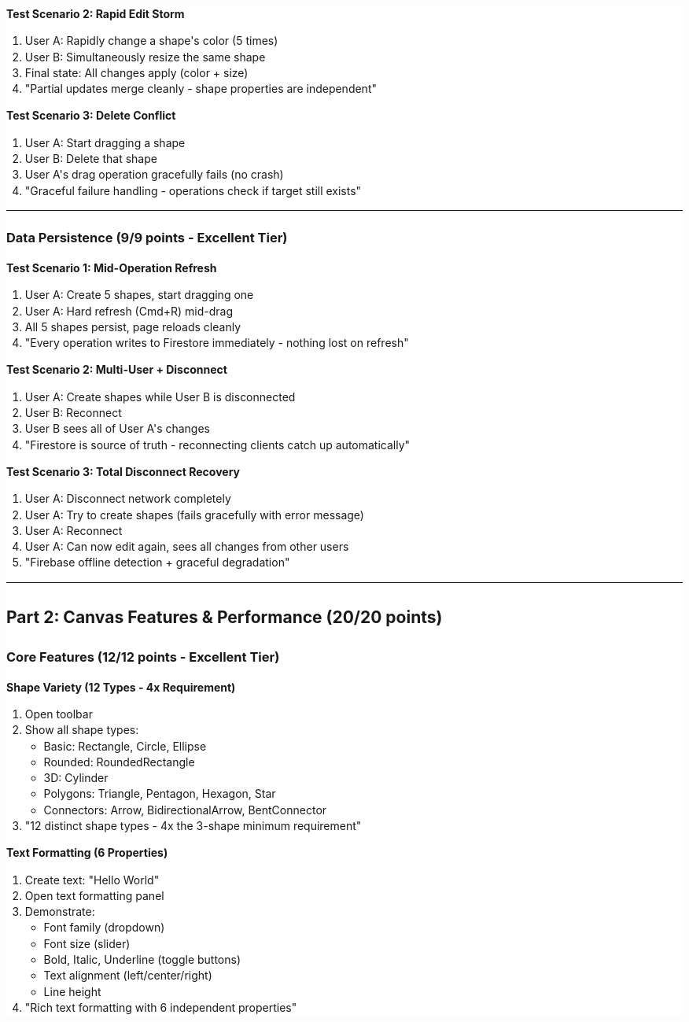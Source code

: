 **Test Scenario 2: Rapid Edit Storm**
1. User A: Rapidly change a shape's color (5 times)
2. User B: Simultaneously resize the same shape
3. Final state: All changes apply (color + size)
4. "Partial updates merge cleanly - shape properties are independent"

**Test Scenario 3: Delete Conflict**
1. User A: Start dragging a shape
2. User B: Delete that shape
3. User A's drag operation gracefully fails (no crash)
4. "Graceful failure handling - operations check if target still exists"

---

### Data Persistence (9/9 points - Excellent Tier)

**Test Scenario 1: Mid-Operation Refresh**
1. User A: Create 5 shapes, start dragging one
2. User A: Hard refresh (Cmd+R) mid-drag
3. All 5 shapes persist, page reloads cleanly
4. "Every operation writes to Firestore immediately - nothing lost on refresh"

**Test Scenario 2: Multi-User + Disconnect**
1. User A: Create shapes while User B is disconnected
2. User B: Reconnect
3. User B sees all of User A's changes
4. "Firestore is source of truth - reconnecting clients catch up automatically"

**Test Scenario 3: Total Disconnect Recovery**
1. User A: Disconnect network completely
2. User A: Try to create shapes (fails gracefully with error message)
3. User A: Reconnect
4. User A: Can now edit again, sees all changes from other users
5. "Firebase offline detection + graceful degradation"

---

## Part 2: Canvas Features & Performance (20/20 points)

### Core Features (12/12 points - Excellent Tier)

**Shape Variety (12 Types - 4x Requirement)**
1. Open toolbar
2. Show all shape types:
   - Basic: Rectangle, Circle, Ellipse
   - Rounded: RoundedRectangle
   - 3D: Cylinder
   - Polygons: Triangle, Pentagon, Hexagon, Star
   - Connectors: Arrow, BidirectionalArrow, BentConnector
3. "12 distinct shape types - 4x the 3-shape minimum requirement"

**Text Formatting (6 Properties)**
1. Create text: "Hello World"
2. Open text formatting panel
3. Demonstrate:
   - Font family (dropdown)
   - Font size (slider)
   - Bold, Italic, Underline (toggle buttons)
   - Text alignment (left/center/right)
   - Line height
4. "Rich text formatting with 6 independent properties"
